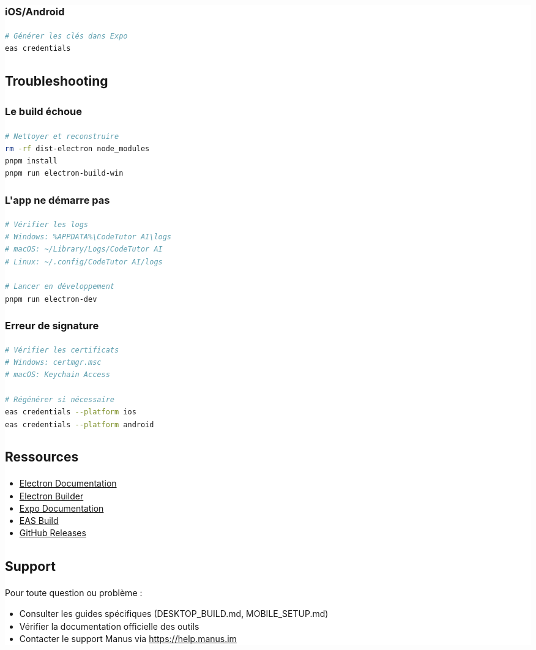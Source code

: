 ### iOS/Android

```bash
# Générer les clés dans Expo
eas credentials
```

## Troubleshooting

### Le build échoue

```bash
# Nettoyer et reconstruire
rm -rf dist-electron node_modules
pnpm install
pnpm run electron-build-win
```

### L'app ne démarre pas

```bash
# Vérifier les logs
# Windows: %APPDATA%\CodeTutor AI\logs
# macOS: ~/Library/Logs/CodeTutor AI
# Linux: ~/.config/CodeTutor AI/logs

# Lancer en développement
pnpm run electron-dev
```

### Erreur de signature

```bash
# Vérifier les certificats
# Windows: certmgr.msc
# macOS: Keychain Access

# Régénérer si nécessaire
eas credentials --platform ios
eas credentials --platform android
```

## Ressources

- [Electron Documentation](https://www.electronjs.org/docs)
- [Electron Builder](https://www.electron.build/)
- [Expo Documentation](https://docs.expo.dev)
- [EAS Build](https://docs.expo.dev/build/introduction/)
- [GitHub Releases](https://docs.github.com/en/repositories/releasing-projects-on-github/about-releases)

## Support

Pour toute question ou problème :
- Consulter les guides spécifiques (DESKTOP_BUILD.md, MOBILE_SETUP.md)
- Vérifier la documentation officielle des outils
- Contacter le support Manus via https://help.manus.im
